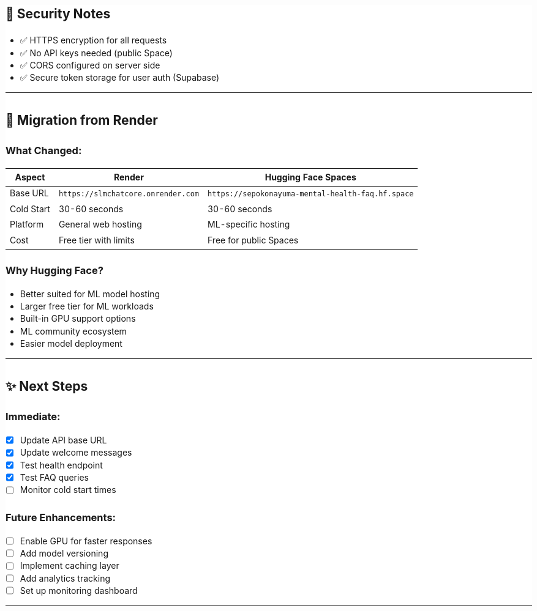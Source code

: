 
## 🔐 Security Notes

- ✅ HTTPS encryption for all requests
- ✅ No API keys needed (public Space)
- ✅ CORS configured on server side
- ✅ Secure token storage for user auth (Supabase)

---

## 📝 Migration from Render

### What Changed:

| Aspect | Render | Hugging Face Spaces |
|--------|--------|---------------------|
| Base URL | `https://slmchatcore.onrender.com` | `https://sepokonayuma-mental-health-faq.hf.space` |
| Cold Start | 30-60 seconds | 30-60 seconds |
| Platform | General web hosting | ML-specific hosting |
| Cost | Free tier with limits | Free for public Spaces |

### Why Hugging Face?

- Better suited for ML model hosting
- Larger free tier for ML workloads
- Built-in GPU support options
- ML community ecosystem
- Easier model deployment

---

## ✨ Next Steps

### Immediate:
- [x] Update API base URL
- [x] Update welcome messages
- [x] Test health endpoint
- [x] Test FAQ queries
- [ ] Monitor cold start times

### Future Enhancements:
- [ ] Enable GPU for faster responses
- [ ] Add model versioning
- [ ] Implement caching layer
- [ ] Add analytics tracking
- [ ] Set up monitoring dashboard

---
